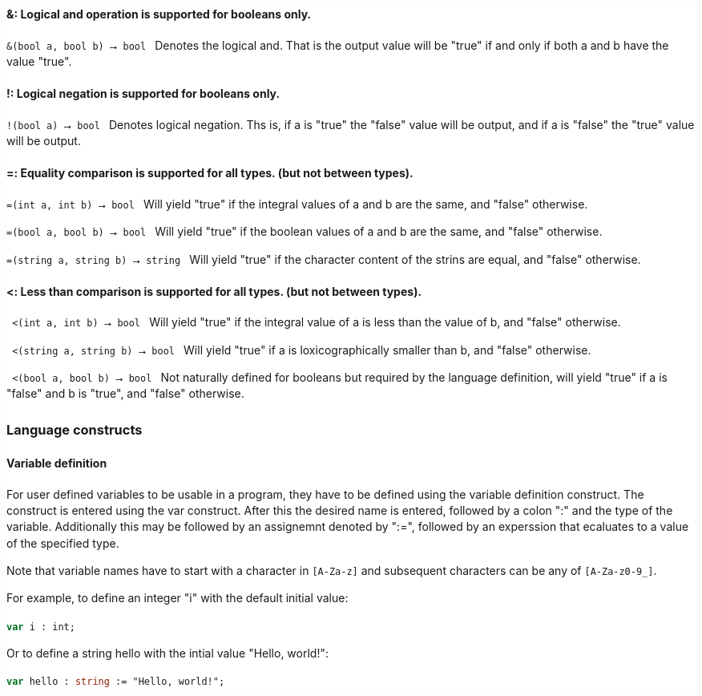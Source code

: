 #### &: Logical and operation is supported for booleans only.

<code>&(bool a, bool b) ⭢ bool </code> Denotes the logical and. That is the output value will be "true" if and only if both a and b have the value "true".

#### !: Logical negation is supported for booleans only.

<code>!(bool a) ⭢ bool </code> Denotes logical negation. Ths is, if a is "true" the "false" value will be output, and if a is "false" the "true" value will be output.

#### =: Equality comparison is supported for all types. (but not between types).

<code>=(int a, int b) ⭢ bool </code> Will yield "true" if the integral values of a and b are the same, and "false" otherwise.

<code>=(bool a, bool b) ⭢ bool </code> Will yield "true" if the boolean values of a and b are the same, and "false" otherwise.

<code>=(string a, string b) ⭢ string </code> Will yield "true" if the character content of the strins are equal, and "false" otherwise.

#### <: Less than comparison is supported for all types. (but not between types).

<code> <(int a, int b) ⭢ bool </code> Will yield "true" if the integral value of a is less than the value of b, and "false" otherwise.

<code> <(string a, string b) ⭢ bool </code> Will yield "true" if a is loxicographically smaller than b, and "false" otherwise.

<code> <(bool a, bool b) ⭢ bool </code> Not naturally defined for booleans but required by the language definition, will yield "true" if a is "false" and b is "true", and "false" otherwise.

### Language constructs

#### Variable definition

For user defined variables to be usable in a program, they have to be defined using the variable definition construct. The construct is entered using the var construct. After this the desired name is entered, followed by a colon ":" and the type of the variable. Additionally this may be followed by an assignemnt denoted by ":=", followed by an experssion that ecaluates to a value of the specified type.

Note that variable names have to start with a character in `[A-Za-z]` and subsequent characters can be any of `[A-Za-z0-9_]`.

For example, to define an integer "i" with the default initial value:
```pascal
var i : int;
```

Or to define a string hello with the intial value "Hello, world!":
```pascal
var hello : string := "Hello, world!";
```
